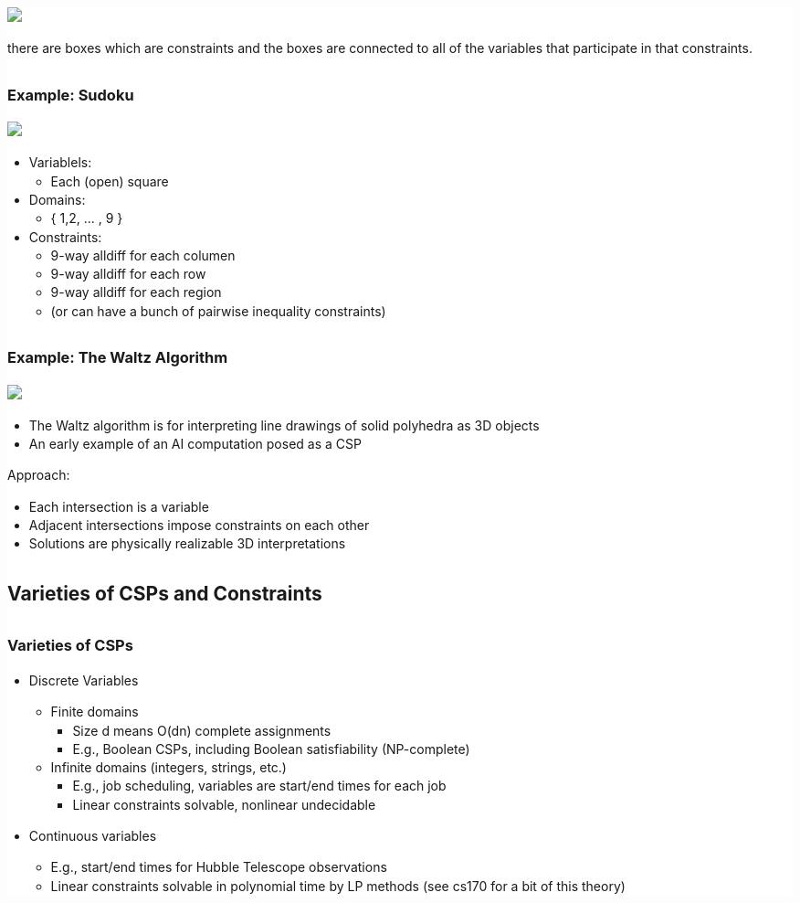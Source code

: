 ![](https://raw.githubusercontent.com/mebusy/notes/master/imgs/cs188_Cryptarithmetic_graph.png)

there are boxes which are constraints and the boxes are connected to all of the variables that participate in that constraints. 

<h2 id="1b0c55d7a4c5a4fc32c6095016869b4e"></h2>

### Example: Sudoku

![](https://raw.githubusercontent.com/mebusy/notes/master/imgs/cs188_example_sudoku.png)

 - Variablels:
     - Each (open) square
 - Domains:
     - { 1,2, ... , 9 }
 - Constraints:
     - 9-way alldiff for each columen
     - 9-way alldiff for each row
     - 9-way alldiff for each region
     - (or can have a bunch of pairwise inequality constraints)


<h2 id="de9c82c8eb4d71f6d701b657ce8528b9"></h2>

### Example: The Waltz Algorithm

![](https://raw.githubusercontent.com/mebusy/notes/master/imgs/cs188_Waltz_algorithm.png)

 - The Waltz algorithm is for interpreting line drawings of solid polyhedra as 3D objects
 - An early example of an AI computation posed as a CSP 

Approach:
 
 - Each intersection is a variable
 - Adjacent intersections impose constraints on each other
 - Solutions are physically realizable 3D interpretations

<h2 id="b9434fb596306e69d9867441d7d9fa5f"></h2>

## Varieties of CSPs and Constraints

<h2 id="62e238fa7cf63ce3e6bcd9fe1ebead89"></h2>

### Varieties of CSPs

 - Discrete Variables
    - Finite domains
        - Size d means O(dn) complete assignments
        - E.g., Boolean CSPs, including Boolean satisfiability (NP-complete)
    - Infinite domains (integers, strings, etc.)
        - E.g., job scheduling, variables are start/end times for each job
        - Linear constraints solvable, nonlinear undecidable

 - Continuous variables
    - E.g., start/end times for Hubble Telescope observations
    - Linear constraints solvable in polynomial time by LP methods (see cs170 for a bit of this theory)
